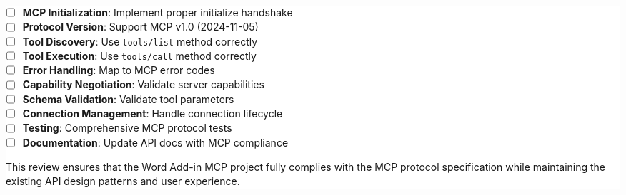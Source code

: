 - [ ] **MCP Initialization**: Implement proper initialize handshake
- [ ] **Protocol Version**: Support MCP v1.0 (2024-11-05)
- [ ] **Tool Discovery**: Use `tools/list` method correctly
- [ ] **Tool Execution**: Use `tools/call` method correctly
- [ ] **Error Handling**: Map to MCP error codes
- [ ] **Capability Negotiation**: Validate server capabilities
- [ ] **Schema Validation**: Validate tool parameters
- [ ] **Connection Management**: Handle connection lifecycle
- [ ] **Testing**: Comprehensive MCP protocol tests
- [ ] **Documentation**: Update API docs with MCP compliance

This review ensures that the Word Add-in MCP project fully complies with the MCP protocol specification while maintaining the existing API design patterns and user experience.
